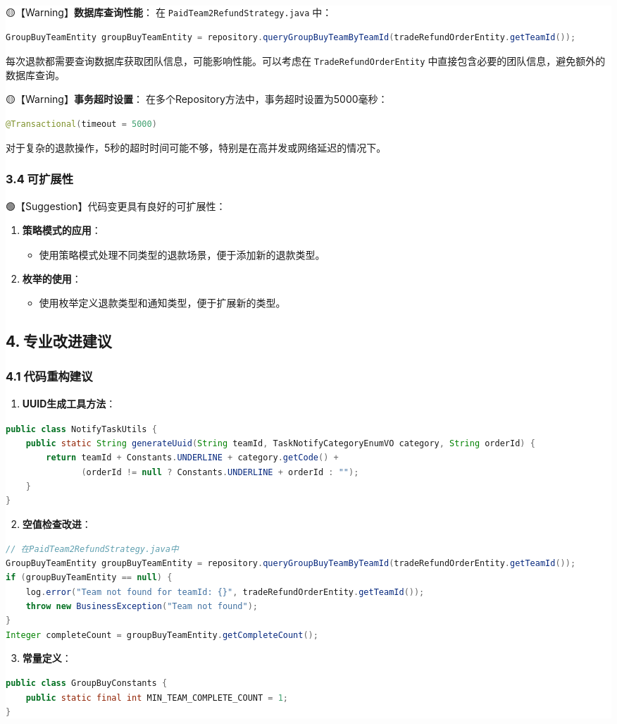 🟡【Warning】**数据库查询性能**：
在 `PaidTeam2RefundStrategy.java` 中：
```java
GroupBuyTeamEntity groupBuyTeamEntity = repository.queryGroupBuyTeamByTeamId(tradeRefundOrderEntity.getTeamId());
```
每次退款都需要查询数据库获取团队信息，可能影响性能。可以考虑在 `TradeRefundOrderEntity` 中直接包含必要的团队信息，避免额外的数据库查询。

🟡【Warning】**事务超时设置**：
在多个Repository方法中，事务超时设置为5000毫秒：
```java
@Transactional(timeout = 5000)
```
对于复杂的退款操作，5秒的超时时间可能不够，特别是在高并发或网络延迟的情况下。

### 3.4 可扩展性

🟢【Suggestion】代码变更具有良好的可扩展性：

1. **策略模式的应用**：
   - 使用策略模式处理不同类型的退款场景，便于添加新的退款类型。

2. **枚举的使用**：
   - 使用枚举定义退款类型和通知类型，便于扩展新的类型。

## 4. 专业改进建议

### 4.1 代码重构建议

1. **UUID生成工具方法**：
```java
public class NotifyTaskUtils {
    public static String generateUuid(String teamId, TaskNotifyCategoryEnumVO category, String orderId) {
        return teamId + Constants.UNDERLINE + category.getCode() + 
               (orderId != null ? Constants.UNDERLINE + orderId : "");
    }
}
```

2. **空值检查改进**：
```java
// 在PaidTeam2RefundStrategy.java中
GroupBuyTeamEntity groupBuyTeamEntity = repository.queryGroupBuyTeamByTeamId(tradeRefundOrderEntity.getTeamId());
if (groupBuyTeamEntity == null) {
    log.error("Team not found for teamId: {}", tradeRefundOrderEntity.getTeamId());
    throw new BusinessException("Team not found");
}
Integer completeCount = groupBuyTeamEntity.getCompleteCount();
```

3. **常量定义**：
```java
public class GroupBuyConstants {
    public static final int MIN_TEAM_COMPLETE_COUNT = 1;
}
```
